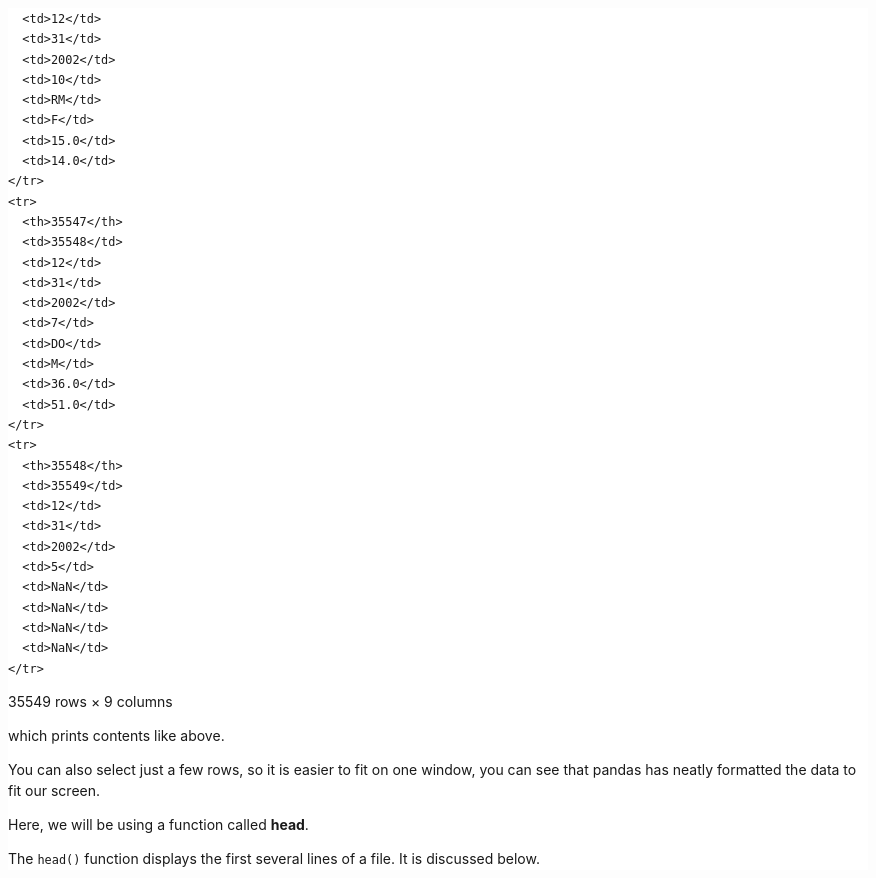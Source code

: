       <td>12</td>
      <td>31</td>
      <td>2002</td>
      <td>10</td>
      <td>RM</td>
      <td>F</td>
      <td>15.0</td>
      <td>14.0</td>
    </tr>
    <tr>
      <th>35547</th>
      <td>35548</td>
      <td>12</td>
      <td>31</td>
      <td>2002</td>
      <td>7</td>
      <td>DO</td>
      <td>M</td>
      <td>36.0</td>
      <td>51.0</td>
    </tr>
    <tr>
      <th>35548</th>
      <td>35549</td>
      <td>12</td>
      <td>31</td>
      <td>2002</td>
      <td>5</td>
      <td>NaN</td>
      <td>NaN</td>
      <td>NaN</td>
      <td>NaN</td>
    </tr>
  </tbody>
</table>
<p>35549 rows × 9 columns</p>
</div>








which prints contents like above.





You can also select just a few rows, so it is easier to fit on one window, you can see that pandas has neatly formatted the data to fit our screen.

Here, we will be using a function called **head**.

The `head()` function displays the first several lines of a file. It is discussed below.
